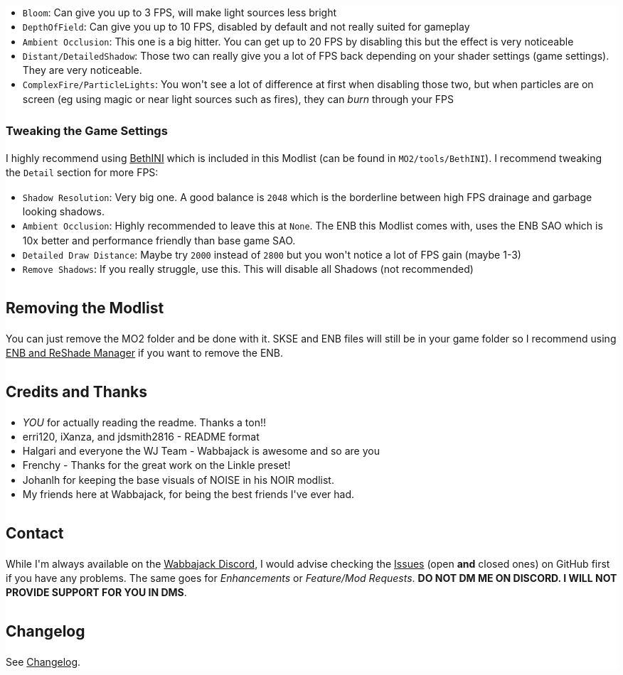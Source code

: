 - `Bloom`: Can give you up to 3 FPS, will make light sources less bright
- `DepthOfField`: Can give you up to 10 FPS, disabled by default and not really suited for gameplay
- `Ambient Occlusion`: This one is a big hitter. You can get up to 20 FPS by disabling this but the effect is very noticeable
- `Distant/DetailedShadow`: Those two can really give you a lot of FPS back depending on your shader settings (game settings). They are very noticeable.
- `ComplexFire/ParticleLights`: You won't see a lot of difference at first when disabling those two, but when particles are on screen (eg using magic or near light sources such as fires), they can _burn_ through your FPS

### Tweaking the Game Settings

I highly recommend using [BethINI](https://www.nexusmods.com/skyrimspecialedition/mods/4875) which is included in this Modlist (can be found in `MO2/tools/BethINI`). I recommend tweaking the `Detail` section for more FPS:

- `Shadow Resolution`: Very big one. A good balance is `2048` which is the borderline between high FPS drainage and garbage looking shadows.
- `Ambient Occlusion`: Highly recommended to leave this at `None`. The ENB this Modlist comes with, uses the ENB SAO which is 10x better and performance friendly than base game SAO.
- `Detailed Draw Distance`: Maybe try `2000` instead of `2800` but you won't notice a lot of FPS gain (maybe 1-3)
- `Remove Shadows`: If you really struggle, use this. This will disable all Shadows (not recommended)

## Removing the Modlist

You can just remove the MO2 folder and be done with it. SKSE and ENB files will still be in your game folder so I recommend using [ENB and ReShade Manager](https://www.nexusmods.com/skyrimspecialedition/mods/4143) if you want to remove the ENB.


## Credits and Thanks

- _YOU_ for actually reading the readme. Thanks a ton!!
- erri120, iXanza, and jdsmith2816 - README format
- Halgari and everyone the WJ Team - Wabbajack is awesome and so are you
- Frenchy - Thanks for the great work on the Linkle preset!
- Johanlh for keeping the base visuals of NOISE in his NOIR modlist. 
- My friends here at Wabbajack, for being the best friends I've ever had.

## Contact

While I'm always available on the [Wabbajack Discord](https://discord.gg/wabbajack), I would advise checking the [Issues](https://github.com/SudoDoubleDog/Essentia/issues) (open **and** closed ones) on GitHub first if you have any problems. The same goes for _Enhancements_ or _Feature/Mod Requests_. **DO NOT DM ME ON DISCORD. I WILL NOT PROVIDE SUPPORT FOR YOU IN DMS**.

## Changelog

See [Changelog](CHANGELOG.md).
